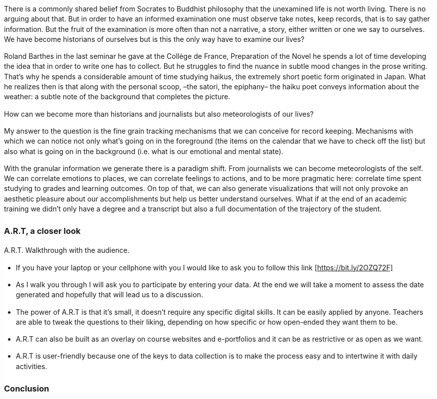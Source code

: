 There is a commonly shared belief from Socrates to Buddhist philosophy that the unexamined life is not worth living. There is no arguing about that. But in order to have an informed examination one must observe take notes, keep records, that is to say gather information. But the fruit of the examination is more often than not a narrative, a story, either written or one we say to ourselves. We have become historians of ourselves but is this the only way have to examine our lives? 

Roland Barthes in the last seminar he gave at the Collège de France, Preparation of the Novel he spends a lot of time developing the idea that in order to write one has to collect. But he struggles to find the nuance in subtle mood changes in the prose writing. That’s why he spends a considerable amount of time studying haikus, the extremely short poetic form originated in Japan. What he realizes then is that along with the personal scoop, –the satori, the epiphany– the haiku poet conveys information about the weather: a subtle note of the background that completes the picture. 

How can we become more than historians and journalists but also meteorologists of our lives? 

My answer to the question is the fine grain tracking mechanisms that we can conceive for record keeping. Mechanisms with which we can notice not only what’s going on in the foreground (the items on the calendar that we have to check off the list) but also what is going on in the background (i.e. what is our emotional and mental state). 

With the granular information we generate there is a paradigm shift. From journalists we can become meteorologists of the self. We can correlate emotions to places, we can correlate feelings to actions, and to be more pragmatic here: correlate time spent studying to grades and learning outcomes. On top of that, we can also generate visualizations that will not only provoke an aesthetic pleasure about our accomplishments but help us better understand ourselves.  What if at the end of an academic training we didn’t only have a degree and a transcript but also a full documentation of the trajectory of the student. 


### A.R.T, a closer look 

<iframe src="https://docs.google.com/forms/d/e/1FAIpQLSefJY6jH4xuHYV_vRDuojA24jaKaGn6KC3Qk_eFdPIFQyon9A/viewform?embedded=true" width="700" height="800" frameborder="0" marginheight="0" marginwidth="0">Loading...</iframe>

A.R.T. Walkthrough with the audience. 

- If you have your laptop or your cellphone with you I would like to ask you to follow this link [https://bit.ly/2OZQ72F]



- As I walk you through I will ask you to participate by entering your data. At the end we will take a moment to assess the date generated and hopefully that will lead us to a discussion. 	

- The power of A.R.T is that it’s small, it doesn’t require any specific digital skills. It can be easily applied by anyone. Teachers are able to tweak the questions to their liking, depending on how specific or how open-ended they want them to be. 

- A.R.T can also be built as an overlay on course websites and e-portfolios and it can be as restrictive or as open as we want. 

- A.R.T is user-friendly because one of the keys to data collection is to make the process easy and to intertwine it with daily activities.


### Conclusion
